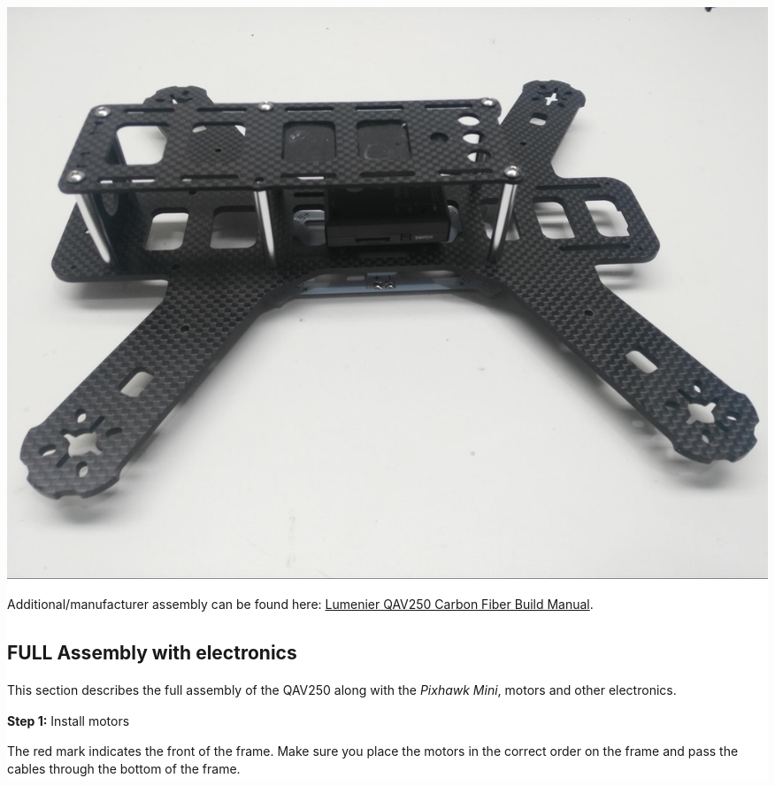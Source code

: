![Attach flight controller cover plate](../../assets/airframes/multicopter/lumenier_qav250_pixhawk_mini/qav250_frame_assembly_add_flight_controller_cover_plate.jpg)

Additional/manufacturer assembly can be found here: 
[Lumenier QAV250 Carbon Fiber Build Manual](https://www.lumenier.com/products/legacy/build-manual-carbon-fiber).

## FULL Assembly with electronics

This section describes the full assembly of the QAV250 along with the
*Pixhawk Mini*, motors and other electronics.

**Step 1:** Install motors

The red mark indicates the front of the frame. Make sure you place the
motors in the correct order on the frame and pass the cables through the
bottom of the frame.
